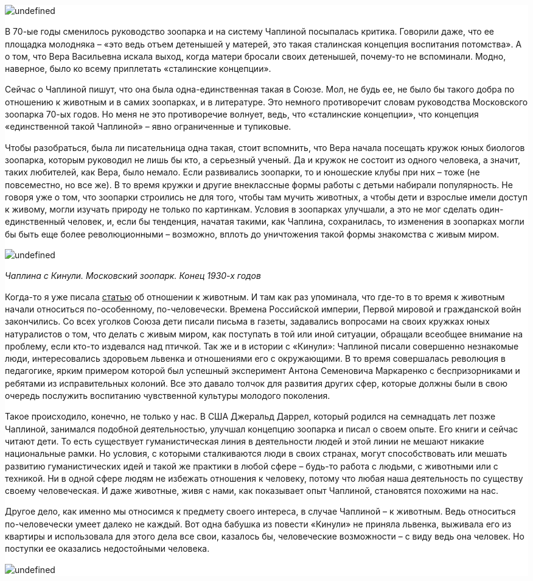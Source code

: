 ![undefined](https://i0.wp.com/www.leport.com.ua/wp-content/uploads/2018/02/5.jpg?resize=600%2C407)

В 70-ые годы сменилось руководство зоопарка и на систему Чаплиной посыпалась критика. Говорили даже, что ее площадка молодняка – «это ведь отъем детенышей у матерей, это такая сталинская концепция воспитания потомства». А о том, что Вера Васильевна искала выход, когда матери бросали своих детенышей, почему-то не вспоминали. Модно, наверное, было ко всему приплетать «сталинские концепции».

Сейчас о Чаплиной пишут, что она была одна-единственная такая в Союзе. Мол, не будь ее, не было бы такого добра по отношению к животным и в самих зоопарках, и в литературе. Это немного противоречит словам руководства Московского зоопарка 70-ых годов. Но меня не это противоречие волнует, ведь, что «сталинские концепции», что концепция «единственной такой Чаплиной» – явно ограниченные и тупиковые.

Чтобы разобраться, была ли писательница одна такая, стоит вспомнить, что Вера начала посещать кружок юных биологов зоопарка, которым руководил не лишь бы кто, а серьезный ученый. Да и кружок не состоит из одного человека, а значит, таких любителей, как Вера, было немало. Если развивались зоопарки, то и юношеские клубы при них – тоже (не повсеместно, но все же). В то время кружки и другие внеклассные формы работы с детьми набирали популярность. Не говоря уже о том, что зоопарки строились не для того, чтобы там мучить животных, а чтобы дети и взрослые имели доступ к живому, могли изучать природу не только по картинкам. Условия в зоопарках улучшали, а это не мог сделать один-единственный человек, и, если бы тенденция, начатая такими, как Чаплина, сохранилась, то изменения в зоопарках могли бы быть еще более революционными – возможно, вплоть до уничтожения такой формы знакомства с живым миром.

![undefined](https://i0.wp.com/www.leport.com.ua/wp-content/uploads/2018/02/132667953_875_016jpg_max.jpg?resize=600%2C438)

*Чаплина с Кинули. Московский зоопарк. Конец 1930-х годов*

Когда-то я уже писала [статью](http://spinoza.in/kolonki/otnoshenie-k-zhivotny-m-2.html) об отношении к животным. И там как раз упоминала, что где-то в то время к животным начали относиться по-особенному, по-человечески. Времена Российской империи, Первой мировой и гражданской войн закончились. Со всех уголков Союза дети писали письма в газеты, задавались вопросами на своих кружках юных натуралистов о том, что делать с живым миром, как поступать в той или иной ситуации, обращали всеобщее внимание на проблему, если кто-то издевался над птичкой. Так же и в истории с «Кинули»: Чаплиной писали совершенно незнакомые люди, интересовались здоровьем львенка и отношениями его с окружающими. В то время совершалась революция в педагогике, ярким примером которой был успешный эксперимент Антона Семеновича Маркаренко с беспризорниками и ребятами из исправительных колоний. Все это давало толчок для развития других сфер, которые должны были в свою очередь послужить воспитанию чувственной культуры молодого поколения.

Такое происходило, конечно, не только у нас. В США Джеральд Даррел, который родился на семнадцать лет позже Чаплиной, занимался подобной деятельностью, улучшал концепцию зоопарка и писал о своем опыте. Его книги и сейчас читают дети. То есть существует гуманистическая линия в деятельности людей и этой линии не мешают никакие национальные рамки. Но условия, с которыми сталкиваются люди в своих странах, могут способствовать или мешать развитию гуманистических идей и такой же практики в любой сфере – будь-то работа с людьми, с животными или с техникой. Ни в одной сфере людям не избежать отношения к человеку, потому что любая наша деятельность по существу своему человеческая. И даже животные, живя с нами, как показывает опыт Чаплиной, становятся похожими на нас.

Другое дело, как именно мы относимся к предмету своего интереса, в случае Чаплиной – к животным. Ведь относиться по-человечески умеет далеко не каждый. Вот одна бабушка из повести «Кинули» не приняла львенка, выживала его из квартиры и использовала для этого дела все свои, казалось бы, человеческие возможности – с виду ведь она человек. Но поступки ее оказались недостойными человека.

![undefined](https://i1.wp.com/www.leport.com.ua/wp-content/uploads/2018/02/6.jpg?resize=600%2C424)
